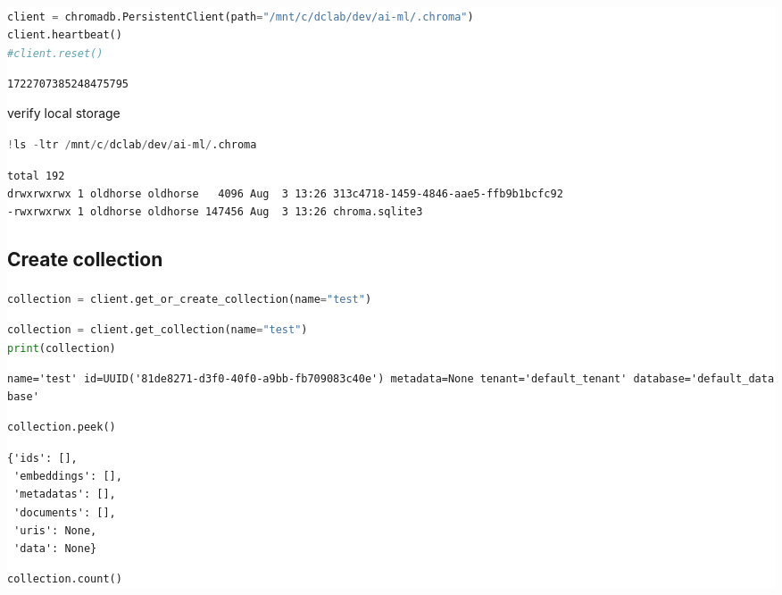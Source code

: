 
```python
client = chromadb.PersistentClient(path="/mnt/c/dclab/dev/ai-ml/.chroma")
client.heartbeat()
#client.reset()
```




    1722707385248475795



verify local storage


```python
!ls -ltr /mnt/c/dclab/dev/ai-ml/.chroma
```

    total 192
    drwxrwxrwx 1 oldhorse oldhorse   4096 Aug  3 13:26 313c4718-1459-4846-aae5-ffb9b1bcfc92
    -rwxrwxrwx 1 oldhorse oldhorse 147456 Aug  3 13:26 chroma.sqlite3


## Create collection


```python
collection = client.get_or_create_collection(name="test")
```


```python
collection = client.get_collection(name="test")
print(collection)
```

    name='test' id=UUID('81de8271-d3f0-40f0-a9bb-fb709083c40e') metadata=None tenant='default_tenant' database='default_database'



```python
collection.peek() 
```




    {'ids': [],
     'embeddings': [],
     'metadatas': [],
     'documents': [],
     'uris': None,
     'data': None}




```python
collection.count()
```


